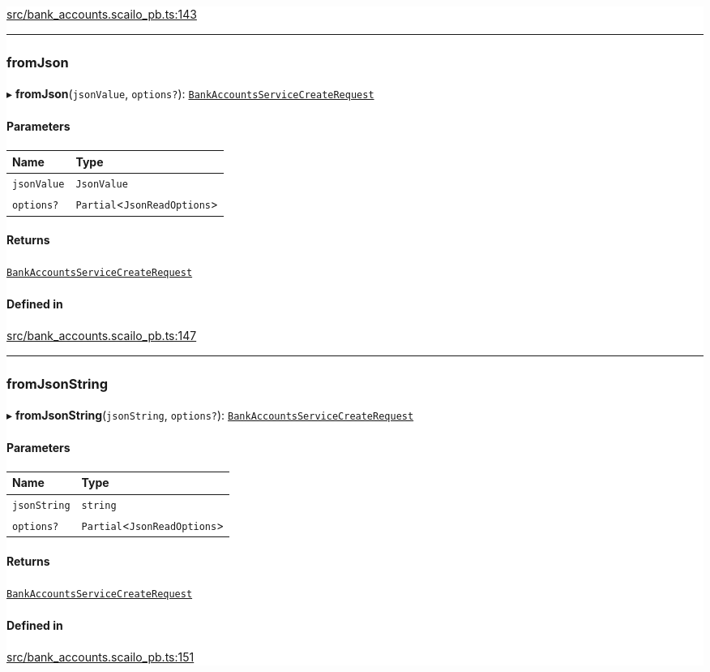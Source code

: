 [src/bank_accounts.scailo_pb.ts:143](https://github.com/scailo/ts-sdk/blob/c10a36b57201dfa5903d4b53efa1e62aa6208936/src/bank_accounts.scailo_pb.ts#L143)

___

### fromJson

▸ **fromJson**(`jsonValue`, `options?`): [`BankAccountsServiceCreateRequest`](BankAccountsServiceCreateRequest.md)

#### Parameters

| Name | Type |
| :------ | :------ |
| `jsonValue` | `JsonValue` |
| `options?` | `Partial`\<`JsonReadOptions`\> |

#### Returns

[`BankAccountsServiceCreateRequest`](BankAccountsServiceCreateRequest.md)

#### Defined in

[src/bank_accounts.scailo_pb.ts:147](https://github.com/scailo/ts-sdk/blob/c10a36b57201dfa5903d4b53efa1e62aa6208936/src/bank_accounts.scailo_pb.ts#L147)

___

### fromJsonString

▸ **fromJsonString**(`jsonString`, `options?`): [`BankAccountsServiceCreateRequest`](BankAccountsServiceCreateRequest.md)

#### Parameters

| Name | Type |
| :------ | :------ |
| `jsonString` | `string` |
| `options?` | `Partial`\<`JsonReadOptions`\> |

#### Returns

[`BankAccountsServiceCreateRequest`](BankAccountsServiceCreateRequest.md)

#### Defined in

[src/bank_accounts.scailo_pb.ts:151](https://github.com/scailo/ts-sdk/blob/c10a36b57201dfa5903d4b53efa1e62aa6208936/src/bank_accounts.scailo_pb.ts#L151)
